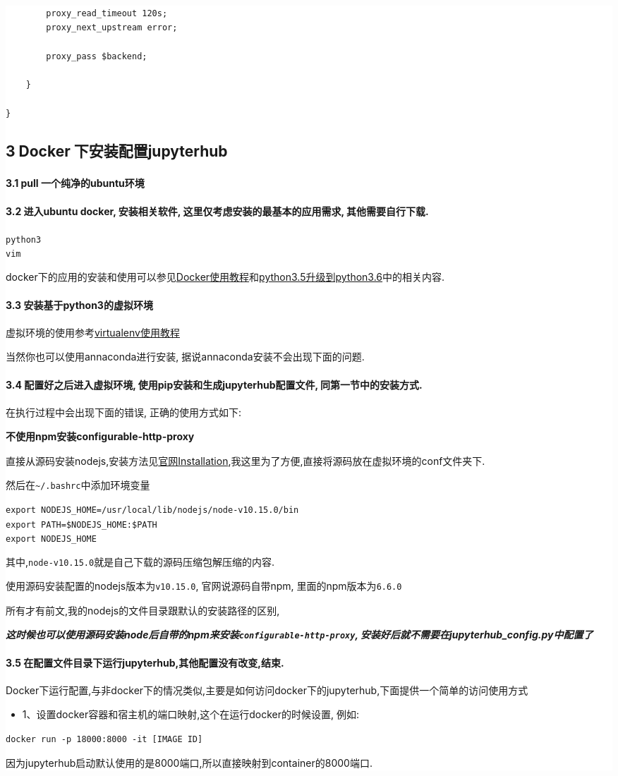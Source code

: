 ```
        proxy_read_timeout 120s;
        proxy_next_upstream error;

        proxy_pass $backend;

    }

}
```


## 3 Docker 下安装配置jupyterhub
#### 3.1 pull 一个纯净的ubuntu环境
#### 3.2 进入ubuntu docker, 安装相关软件, 这里仅考虑安装的最基本的应用需求, 其他需要自行下载.
```
python3
vim
```
docker下的应用的安装和使用可以参见[Docker使用教程](https://sthsf.github.io/wiki/Linux%20Tricks/docker%E4%BD%BF%E7%94%A8%E6%95%99%E7%A8%8B.html)和[python3.5升级到python3.6](https://sthsf.github.io/wiki/Linux%20Tricks/python3.5%E5%8D%87%E7%BA%A7%E5%88%B0python3.6.html)中的相关内容.

#### 3.3 安装基于python3的虚拟环境
虚拟环境的使用参考[virtualenv使用教程](https://sthsf.github.io/wiki/Linux%20Tricks/virtualenv%E4%BD%BF%E7%94%A8%E6%95%99%E7%A8%8B.html)

当然你也可以使用annaconda进行安装, 据说annaconda安装不会出现下面的问题.
#### 3.4 配置好之后进入虚拟环境, 使用pip安装和生成jupyterhub配置文件, 同第一节中的安装方式.

在执行过程中会出现下面的错误, 正确的使用方式如下:

**不使用npm安装configurable-http-proxy**

直接从源码安装nodejs,安装方法见[官网Installation](https://github.com/nodejs/help/wiki/Installation),我这里为了方便,直接将源码放在虚拟环境的conf文件夹下.

然后在```~/.bashrc```中添加环境变量

```
export NODEJS_HOME=/usr/local/lib/nodejs/node-v10.15.0/bin
export PATH=$NODEJS_HOME:$PATH
export NODEJS_HOME
```
其中,```node-v10.15.0```就是自己下载的源码压缩包解压缩的内容.

使用源码安装配置的nodejs版本为```v10.15.0```, 官网说源码自带npm, 里面的npm版本为```6.6.0```

所有才有前文,我的nodejs的文件目录跟默认的安装路径的区别,

***这时候也可以使用源码安装node后自带的npm来安装```configurable-http-proxy```, 安装好后就不需要在jupyterhub_config.py中配置了***

#### 3.5 在配置文件目录下运行jupyterhub,其他配置没有改变,结束.
Docker下运行配置,与非docker下的情况类似,主要是如何访问docker下的jupyterhub,下面提供一个简单的访问使用方式
- 1、设置docker容器和宿主机的端口映射,这个在运行docker的时候设置, 例如:
```
docker run -p 18000:8000 -it [IMAGE ID]
```
因为jupyterhub启动默认使用的是8000端口,所以直接映射到container的8000端口.
